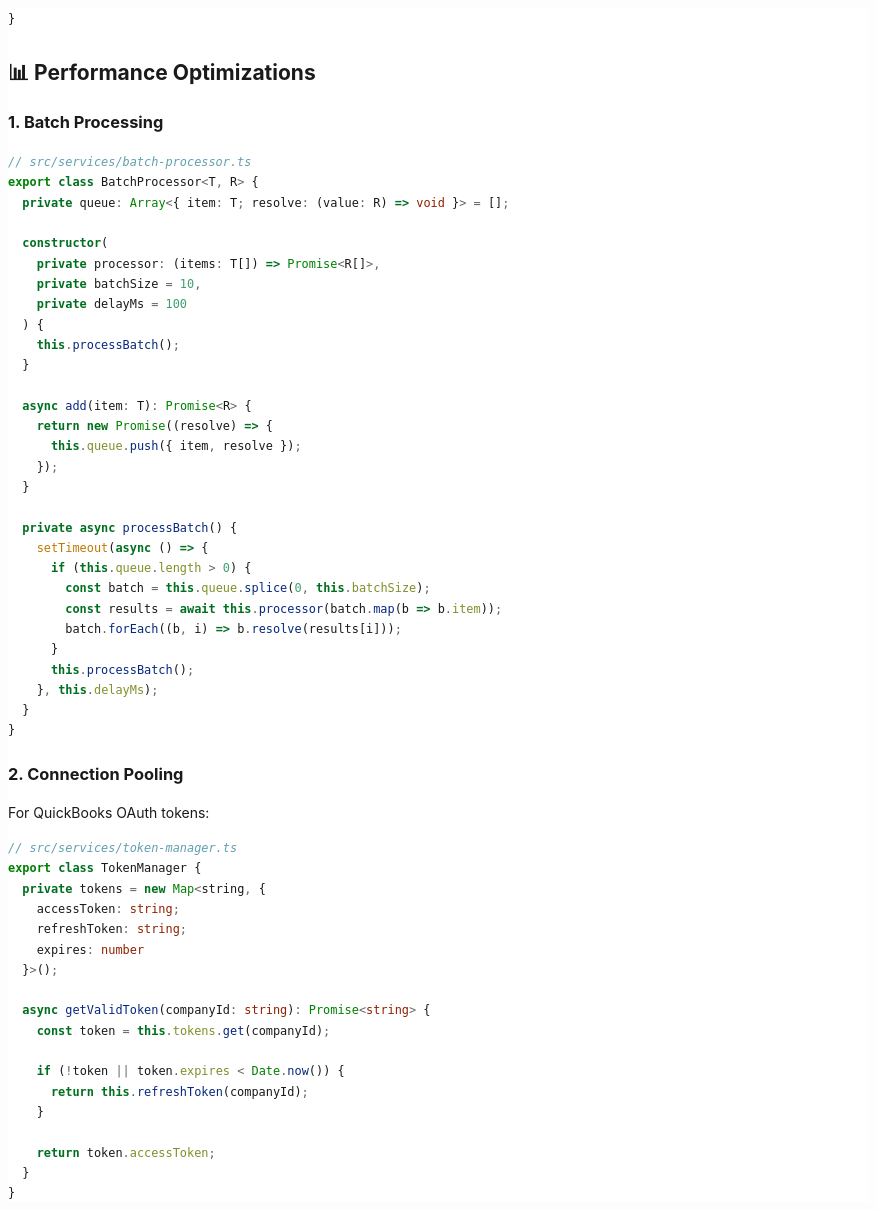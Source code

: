 ```typescript
}
```

## 📊 Performance Optimizations

### 1. **Batch Processing**

```typescript
// src/services/batch-processor.ts
export class BatchProcessor<T, R> {
  private queue: Array<{ item: T; resolve: (value: R) => void }> = [];
  
  constructor(
    private processor: (items: T[]) => Promise<R[]>,
    private batchSize = 10,
    private delayMs = 100
  ) {
    this.processBatch();
  }
  
  async add(item: T): Promise<R> {
    return new Promise((resolve) => {
      this.queue.push({ item, resolve });
    });
  }
  
  private async processBatch() {
    setTimeout(async () => {
      if (this.queue.length > 0) {
        const batch = this.queue.splice(0, this.batchSize);
        const results = await this.processor(batch.map(b => b.item));
        batch.forEach((b, i) => b.resolve(results[i]));
      }
      this.processBatch();
    }, this.delayMs);
  }
}
```

### 2. **Connection Pooling**

For QuickBooks OAuth tokens:

```typescript
// src/services/token-manager.ts
export class TokenManager {
  private tokens = new Map<string, { 
    accessToken: string; 
    refreshToken: string; 
    expires: number 
  }>();
  
  async getValidToken(companyId: string): Promise<string> {
    const token = this.tokens.get(companyId);
    
    if (!token || token.expires < Date.now()) {
      return this.refreshToken(companyId);
    }
    
    return token.accessToken;
  }
}
```
